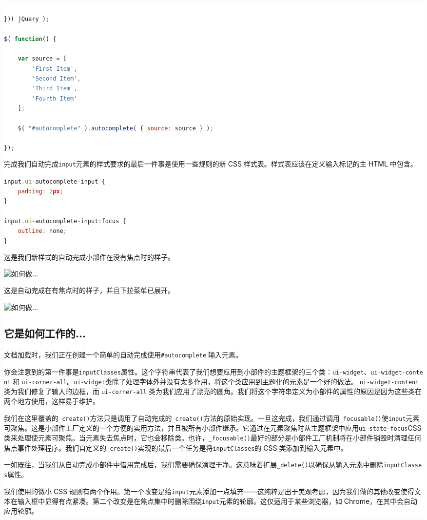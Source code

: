 ```js

})( jQuery );

$( function() {

    var source = [
        'First Item',
        'Second Item',
        'Third Item',
        'Fourth Item'
    ];

    $( "#autocomplete" ).autocomplete( { source: source } );

});
```

完成我们自动完成`input`元素的样式要求的最后一件事是使用一些规则的新 CSS 样式表。样式表应该在定义输入标记的主 HTML 中包含。

```js
input.ui-autocomplete-input {
    padding: 2px;
}

input.ui-autocomplete-input:focus {
    outline: none;
}
```

这是我们新样式的自动完成小部件在没有焦点时的样子。

![如何做...](img/2186_02_01.jpg)

这是自动完成在有焦点时的样子，并且下拉菜单已展开。

![如何做...](img/2186_02_02.jpg)

## 它是如何工作的...

文档加载时，我们正在创建一个简单的自动完成使用`#autocomplete` 输入元素。

你会注意到的第一件事是`inputClasses`属性。这个字符串代表了我们想要应用到小部件的主题框架的三个类：`ui-widget`、`ui-widget-content` 和 `ui-corner-all`。`ui-widget`类除了处理字体外并没有太多作用，将这个类应用到主题化的元素是一个好的做法。 `ui-widget-content` 类为我们修复了输入的边框，而 `ui-corner-all` 类为我们应用了漂亮的圆角。我们将这个字符串定义为小部件的属性的原因是因为这些类在两个地方使用，这样易于维护。

我们在这里覆盖的`_create()`方法只是调用了自动完成的`_create()`方法的原始实现。一旦这完成，我们通过调用`_focusable()`使`input`元素可聚焦。这是小部件工厂定义的一个方便的实用方法，并且被所有小部件继承。它通过在元素聚焦时从主题框架中应用`ui-state-focus`CSS 类来处理使元素可聚焦。当元素失去焦点时，它也会移除类。也许，`_focusable()`最好的部分是小部件工厂机制将在小部件销毁时清理任何焦点事件处理程序。我们自定义的`_create()`实现的最后一个任务是将`inputClasses`的 CSS 类添加到输入元素中。

一如既往，当我们从自动完成小部件中借用完成后，我们需要确保清理干净。这意味着扩展`_delete()`以确保从输入元素中删除`inputClasses`属性。

我们使用的微小 CSS 规则有两个作用。第一个改变是给`input`元素添加一点填充——这纯粹是出于美观考虑，因为我们做的其他改变使得文本在输入框中显得有点紧凑。第二个改变是在焦点集中时删除围绕`input`元素的轮廓。这仅适用于某些浏览器，如 Chrome，在其中会自动应用轮廓。
